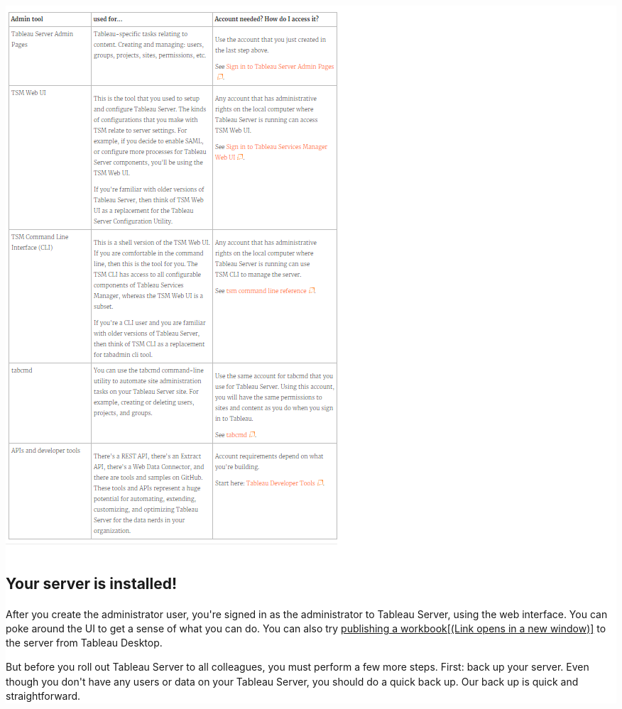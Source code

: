 ![](./images/1.png)


Your server is installed!
--------------------------------------------------------------------


After you create the administrator user, you\'re signed in as the
administrator to Tableau Server, using the web interface. You can poke
around the UI to get a sense of what you can do. You can also try
[publishing a workbook[(Link opens in a new
window)]](https://help.tableau.com/current/pro/desktop/en-us/help.htm#publish_workbooks_howto.html)
to the server from Tableau Desktop.

But before you roll out Tableau Server to all colleagues, you must
perform a few more steps. First: back up your server. Even though you
don\'t have any users or data on your Tableau Server, you should do a
quick back up. Our back up is quick and straightforward.
